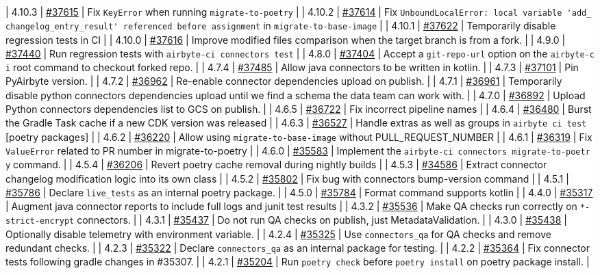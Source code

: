| 4.10.3  | [#37615](https://github.com/airbytehq/airbyte/pull/37615)  | Fix `KeyError` when running `migrate-to-poetry`                                                                              |
| 4.10.2  | [#37614](https://github.com/airbytehq/airbyte/pull/37614)  | Fix `UnboundLocalError: local variable 'add_changelog_entry_result' referenced before assignment` in `migrate-to-base-image` |
| 4.10.1  | [#37622](https://github.com/airbytehq/airbyte/pull/37622)  | Temporarily disable regression tests in CI                                                                                   |
| 4.10.0  | [#37616](https://github.com/airbytehq/airbyte/pull/37616)  | Improve modified files comparison when the target branch is from a fork.                                                     |
| 4.9.0   | [#37440](https://github.com/airbytehq/airbyte/pull/37440)  | Run regression tests with `airbyte-ci connectors test`                                                                       |
| 4.8.0   | [#37404](https://github.com/airbytehq/airbyte/pull/37404)  | Accept a `git-repo-url` option on the `airbyte-ci` root command to checkout forked repo.                                     |
| 4.7.4   | [#37485](https://github.com/airbytehq/airbyte/pull/37485)  | Allow java connectors to be written in kotlin.                                                                               |
| 4.7.3   | [#37101](https://github.com/airbytehq/airbyte/pull/37101)  | Pin PyAirbyte version.                                                                                                       |
| 4.7.2   | [#36962](https://github.com/airbytehq/airbyte/pull/36962)  | Re-enable connector dependencies upload on publish.                                                                          |
| 4.7.1   | [#36961](https://github.com/airbytehq/airbyte/pull/36961)  | Temporarily disable python connectors dependencies upload until we find a schema the data team can work with.                |
| 4.7.0   | [#36892](https://github.com/airbytehq/airbyte/pull/36892)  | Upload Python connectors dependencies list to GCS on publish.                                                                |
| 4.6.5   | [#36722](https://github.com/airbytehq/airbyte/pull/36527)  | Fix incorrect pipeline names                                                                                                 |
| 4.6.4   | [#36480](https://github.com/airbytehq/airbyte/pull/36480)  | Burst the Gradle Task cache if a new CDK version was released                                                                |
| 4.6.3   | [#36527](https://github.com/airbytehq/airbyte/pull/36527)  | Handle extras as well as groups in `airbyte ci test` [poetry packages]                                                       |
| 4.6.2   | [#36220](https://github.com/airbytehq/airbyte/pull/36220)  | Allow using `migrate-to-base-image` without PULL_REQUEST_NUMBER                                                              |
| 4.6.1   | [#36319](https://github.com/airbytehq/airbyte/pull/36319)  | Fix `ValueError` related to PR number in migrate-to-poetry                                                                   |
| 4.6.0   | [#35583](https://github.com/airbytehq/airbyte/pull/35583)  | Implement the `airbyte-ci connectors migrate-to-poetry` command.                                                             |
| 4.5.4   | [#36206](https://github.com/airbytehq/airbyte/pull/36206)  | Revert poetry cache removal during nightly builds                                                                            |
| 4.5.3   | [#34586](https://github.com/airbytehq/airbyte/pull/34586)  | Extract connector changelog modification logic into its own class                                                            |
| 4.5.2   | [#35802](https://github.com/airbytehq/airbyte/pull/35802)  | Fix bug with connectors bump-version command                                                                                 |
| 4.5.1   | [#35786](https://github.com/airbytehq/airbyte/pull/35786)  | Declare `live_tests` as an internal poetry package.                                                                          |
| 4.5.0   | [#35784](https://github.com/airbytehq/airbyte/pull/35784)  | Format command supports kotlin                                                                                               |
| 4.4.0   | [#35317](https://github.com/airbytehq/airbyte/pull/35317)  | Augment java connector reports to include full logs and junit test results                                                   |
| 4.3.2   | [#35536](https://github.com/airbytehq/airbyte/pull/35536)  | Make QA checks run correctly on `*-strict-encrypt` connectors.                                                               |
| 4.3.1   | [#35437](https://github.com/airbytehq/airbyte/pull/35437)  | Do not run QA checks on publish, just MetadataValidation.                                                                    |
| 4.3.0   | [#35438](https://github.com/airbytehq/airbyte/pull/35438)  | Optionally disable telemetry with environment variable.                                                                      |
| 4.2.4   | [#35325](https://github.com/airbytehq/airbyte/pull/35325)  | Use `connectors_qa` for QA checks and remove redundant checks.                                                               |
| 4.2.3   | [#35322](https://github.com/airbytehq/airbyte/pull/35322)  | Declare `connectors_qa` as an internal package for testing.                                                                  |
| 4.2.2   | [#35364](https://github.com/airbytehq/airbyte/pull/35364)  | Fix connector tests following gradle changes in #35307.                                                                      |
| 4.2.1   | [#35204](https://github.com/airbytehq/airbyte/pull/35204)  | Run `poetry check` before `poetry install` on poetry package install.                                                        |